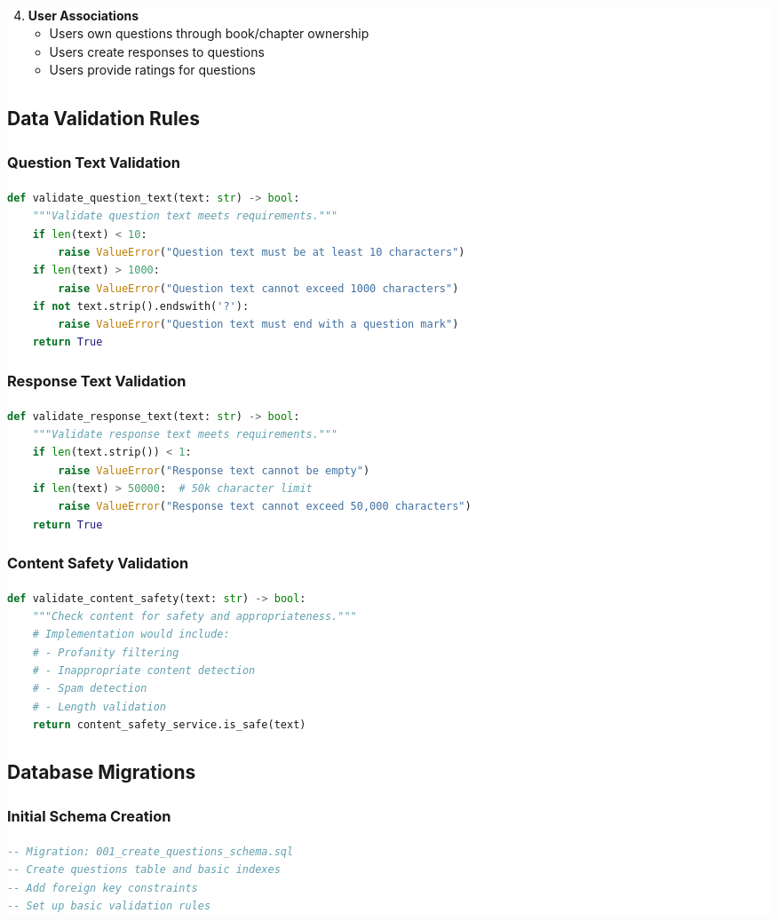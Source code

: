 4. **User Associations**
   - Users own questions through book/chapter ownership
   - Users create responses to questions
   - Users provide ratings for questions

## Data Validation Rules

### Question Text Validation
```python
def validate_question_text(text: str) -> bool:
    """Validate question text meets requirements."""
    if len(text) < 10:
        raise ValueError("Question text must be at least 10 characters")
    if len(text) > 1000:
        raise ValueError("Question text cannot exceed 1000 characters")
    if not text.strip().endswith('?'):
        raise ValueError("Question text must end with a question mark")
    return True
```

### Response Text Validation
```python
def validate_response_text(text: str) -> bool:
    """Validate response text meets requirements."""
    if len(text.strip()) < 1:
        raise ValueError("Response text cannot be empty")
    if len(text) > 50000:  # 50k character limit
        raise ValueError("Response text cannot exceed 50,000 characters")
    return True
```

### Content Safety Validation
```python
def validate_content_safety(text: str) -> bool:
    """Check content for safety and appropriateness."""
    # Implementation would include:
    # - Profanity filtering
    # - Inappropriate content detection
    # - Spam detection
    # - Length validation
    return content_safety_service.is_safe(text)
```

## Database Migrations

### Initial Schema Creation
```sql
-- Migration: 001_create_questions_schema.sql
-- Create questions table and basic indexes
-- Add foreign key constraints
-- Set up basic validation rules
```
